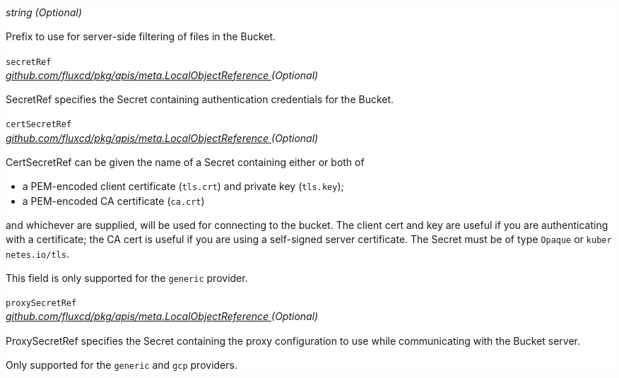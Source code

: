 <em>
string
</em>
</td>
<td>
<em>(Optional)</em>
<p>Prefix to use for server-side filtering of files in the Bucket.</p>
</td>
</tr>
<tr>
<td>
<code>secretRef</code><br>
<em>
<a href="https://pkg.go.dev/github.com/fluxcd/pkg/apis/meta#LocalObjectReference">
github.com/fluxcd/pkg/apis/meta.LocalObjectReference
</a>
</em>
</td>
<td>
<em>(Optional)</em>
<p>SecretRef specifies the Secret containing authentication credentials
for the Bucket.</p>
</td>
</tr>
<tr>
<td>
<code>certSecretRef</code><br>
<em>
<a href="https://pkg.go.dev/github.com/fluxcd/pkg/apis/meta#LocalObjectReference">
github.com/fluxcd/pkg/apis/meta.LocalObjectReference
</a>
</em>
</td>
<td>
<em>(Optional)</em>
<p>CertSecretRef can be given the name of a Secret containing
either or both of</p>
<ul>
<li>a PEM-encoded client certificate (<code>tls.crt</code>) and private
key (<code>tls.key</code>);</li>
<li>a PEM-encoded CA certificate (<code>ca.crt</code>)</li>
</ul>
<p>and whichever are supplied, will be used for connecting to the
bucket. The client cert and key are useful if you are
authenticating with a certificate; the CA cert is useful if
you are using a self-signed server certificate. The Secret must
be of type <code>Opaque</code> or <code>kubernetes.io/tls</code>.</p>
<p>This field is only supported for the <code>generic</code> provider.</p>
</td>
</tr>
<tr>
<td>
<code>proxySecretRef</code><br>
<em>
<a href="https://pkg.go.dev/github.com/fluxcd/pkg/apis/meta#LocalObjectReference">
github.com/fluxcd/pkg/apis/meta.LocalObjectReference
</a>
</em>
</td>
<td>
<em>(Optional)</em>
<p>ProxySecretRef specifies the Secret containing the proxy configuration
to use while communicating with the Bucket server.</p>
<p>Only supported for the <code>generic</code> and <code>gcp</code> providers.</p>